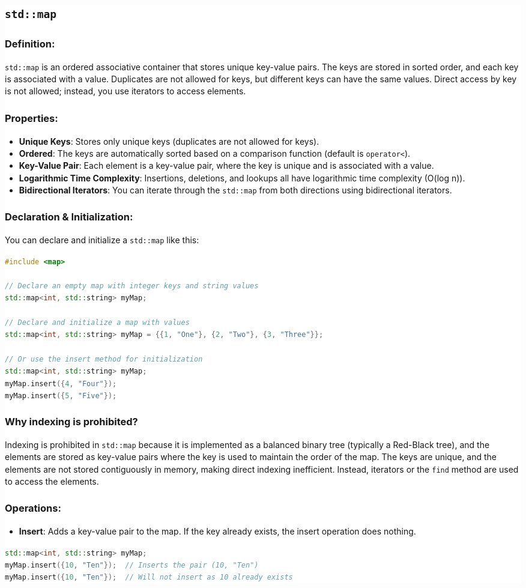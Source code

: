 ## `std::map`

### Definition:
`std::map` is an ordered associative container that stores unique key-value pairs. The keys are stored in sorted order, and each key is associated with a value. Duplicates are not allowed for keys, but different keys can have the same values. Direct access by key is not allowed; instead, you use iterators to access elements.

### Properties:
- **Unique Keys**: Stores only unique keys (duplicates are not allowed for keys).
- **Ordered**: The keys are automatically sorted based on a comparison function (default is `operator<`).
- **Key-Value Pair**: Each element is a key-value pair, where the key is unique and is associated with a value.
- **Logarithmic Time Complexity**: Insertions, deletions, and lookups all have logarithmic time complexity (O(log n)).
- **Bidirectional Iterators**: You can iterate through the `std::map` from both directions using bidirectional iterators.

### Declaration & Initialization:
You can declare and initialize a `std::map` like this:

```cpp
#include <map>

// Declare an empty map with integer keys and string values
std::map<int, std::string> myMap;

// Declare and initialize a map with values
std::map<int, std::string> myMap = {{1, "One"}, {2, "Two"}, {3, "Three"}};

// Or use the insert method for initialization
std::map<int, std::string> myMap;
myMap.insert({4, "Four"});
myMap.insert({5, "Five"});
```

### Why indexing is prohibited?
Indexing is prohibited in `std::map` because it is implemented as a balanced binary tree (typically a Red-Black tree), and the elements are stored as key-value pairs where the key is used to maintain the order of the map. The keys are unique, and the elements are not stored contiguously in memory, making direct indexing inefficient. Instead, iterators or the `find` method are used to access the elements.

### Operations:

- **Insert**: Adds a key-value pair to the map. If the key already exists, the insert operation does nothing.

```cpp
std::map<int, std::string> myMap;
myMap.insert({10, "Ten"});  // Inserts the pair (10, "Ten")
myMap.insert({10, "Ten"});  // Will not insert as 10 already exists
```
